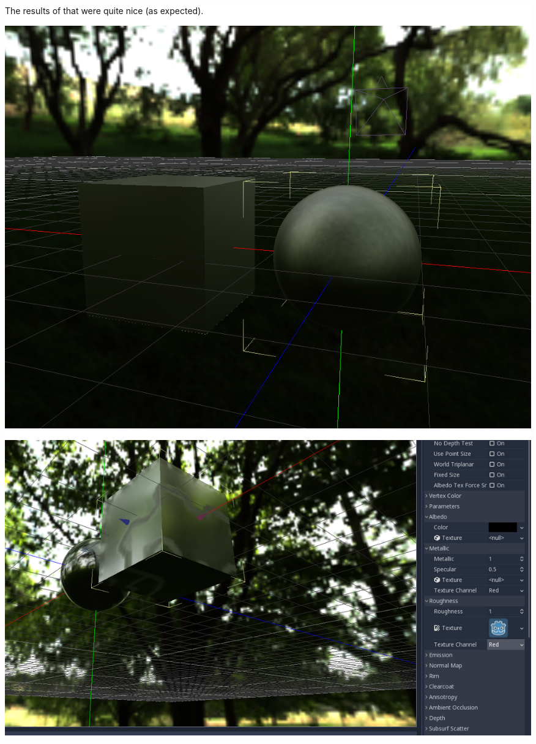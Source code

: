 The results of that were quite nice (as expected).

![Screenshot from 2018-05-12 19-03-52.png](/storage/app/uploads/public/5b1/804/b3f/5b1804b3f3000145463588.png)

![Screenshot from 2018-05-12 19-06-20.png](/storage/app/uploads/public/5b1/804/bf9/5b1804bf9c16b408554059.png)
